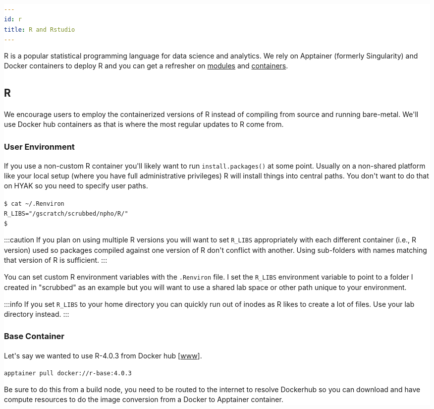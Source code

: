 ```yaml
---
id: r
title: R and Rstudio
---
```


R is a popular statistical programming language for data science and analytics. We rely on Apptainer (formerly Singularity) and Docker containers to deploy R and you can get a refresher on [modules](modules.md) and [containers](containers.md).

## R

We encourage users to employ the containerized versions of R instead of compiling from source and running bare-metal. We'll use Docker hub containers as that is where the most regular updates to R come from.

### User Environment

If you use a non-custom R container you'll likely want to run `install.packages()` at some point. Usually on a non-shared platform like your local setup (where you have full administrative privileges) R will install things into central paths. You don't want to do that on HYAK so you need to specify user paths.

```shell-session terminal=true
$ cat ~/.Renviron 
R_LIBS="/gscratch/scrubbed/npho/R/"
$
```

:::caution
If you plan on using multiple R versions you will want to set `R_LIBS` appropriately with each different container (i.e., R version) used so packages compiled against one version of R don't conflict with another. Using sub-folders with names matching that version of R is sufficient.
:::

You can set custom R environment variables with the `.Renviron` file. I set the `R_LIBS` environment variable to point to a folder I created in "scrubbed" as an example but you will want to use a shared lab space or other path unique to your environment.

:::info
If you set `R_LIBS` to your home directory you can quickly run out of inodes as R likes to create a lot of files. Use your lab directory instead.
:::

### Base Container

Let's say we wanted to use R-4.0.3 from Docker hub
[[www](https://hub.docker.com/_/r-base?tab=tags&page=1&ordering=last_updated)].

```bash
apptainer pull docker://r-base:4.0.3
```

Be sure to do this from a build node, you need to be routed to the internet to resolve Dockerhub so you can download and have compute resources to do the image conversion from a Docker to Apptainer container.

